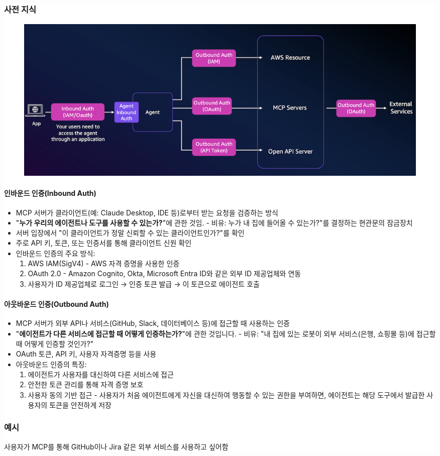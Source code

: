 ### 사전 지식

<figure><img src="../../.gitbook/assets/agentcore-gateway-03.png" alt=""><figcaption></figcaption></figure>

#### 인바운드 인증(Inbound Auth)

* MCP 서버가 클라이언트(예: Claude Desktop, IDE 등)로부터 받는 요청을 검증하는 방식
* "**누가 우리의 에이전트나 도구를 사용할 수 있는가?**"에 관한 것임. - 비유: 누가 내 집에 들어올 수 있는가?"를 결정하는 현관문의 잠금장치
* 서버 입장에서 "이 클라이언트가 정말 신뢰할 수 있는 클라이언트인가?"를 확인
* 주로 API 키, 토큰, 또는 인증서를 통해 클라이언트 신원 확인
* 인바운드 인증의 주요 방식:
  1. AWS IAM(SigV4) - AWS 자격 증명을 사용한 인증
  2. OAuth 2.0 - Amazon Cognito, Okta, Microsoft Entra ID와 같은 외부 ID 제공업체와 연동
  3. 사용자가 ID 제공업체로 로그인 → 인증 토큰 발급 → 이 토큰으로 에이전트 호출

#### 아웃바운드 인증(Outbound Auth)

* MCP 서버가 외부 API나 서비스(GitHub, Slack, 데이터베이스 등)에 접근할 때 사용하는 인증
* "**에이전트가 다른 서비스에 접근할 때 어떻게 인증하는가?**"에 관한 것입니다. - 비유: "내 집에 있는 로봇이 외부 서비스(은행, 쇼핑몰 등)에 접근할 때 어떻게 인증할 것인가?"
* OAuth 토큰, API 키, 사용자 자격증명 등을 사용
* 아웃바운드 인증의 특징:
  1. 에이전트가 사용자를 대신하여 다른 서비스에 접근
  2. 안전한 토큰 관리를 통해 자격 증명 보호
  3. 사용자 동의 기반 접근 - 사용자가 처음 에이전트에게 자신을 대신하여 행동할 수 있는 권한을 부여하면, 에이전트는 해당 도구에서 발급한 사용자의 토큰을 안전하게 저장

### 예시

사용자가 MCP를 통해 GitHub이나 Jira 같은 외부 서비스를 사용하고 싶어함

